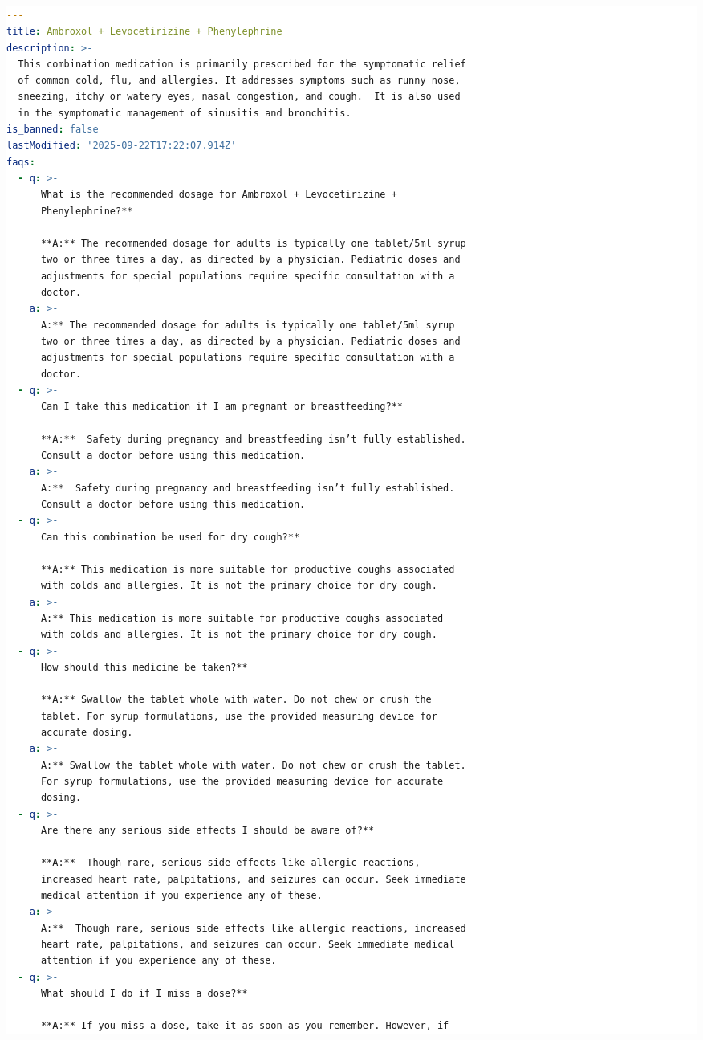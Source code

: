 ```yaml
---
title: Ambroxol + Levocetirizine + Phenylephrine
description: >-
  This combination medication is primarily prescribed for the symptomatic relief
  of common cold, flu, and allergies. It addresses symptoms such as runny nose,
  sneezing, itchy or watery eyes, nasal congestion, and cough.  It is also used
  in the symptomatic management of sinusitis and bronchitis.
is_banned: false
lastModified: '2025-09-22T17:22:07.914Z'
faqs:
  - q: >-
      What is the recommended dosage for Ambroxol + Levocetirizine +
      Phenylephrine?**

      **A:** The recommended dosage for adults is typically one tablet/5ml syrup
      two or three times a day, as directed by a physician. Pediatric doses and
      adjustments for special populations require specific consultation with a
      doctor.
    a: >-
      A:** The recommended dosage for adults is typically one tablet/5ml syrup
      two or three times a day, as directed by a physician. Pediatric doses and
      adjustments for special populations require specific consultation with a
      doctor.
  - q: >-
      Can I take this medication if I am pregnant or breastfeeding?**

      **A:**  Safety during pregnancy and breastfeeding isn’t fully established.
      Consult a doctor before using this medication.
    a: >-
      A:**  Safety during pregnancy and breastfeeding isn’t fully established.
      Consult a doctor before using this medication.
  - q: >-
      Can this combination be used for dry cough?**

      **A:** This medication is more suitable for productive coughs associated
      with colds and allergies. It is not the primary choice for dry cough.
    a: >-
      A:** This medication is more suitable for productive coughs associated
      with colds and allergies. It is not the primary choice for dry cough.
  - q: >-
      How should this medicine be taken?**

      **A:** Swallow the tablet whole with water. Do not chew or crush the
      tablet. For syrup formulations, use the provided measuring device for
      accurate dosing.
    a: >-
      A:** Swallow the tablet whole with water. Do not chew or crush the tablet.
      For syrup formulations, use the provided measuring device for accurate
      dosing.
  - q: >-
      Are there any serious side effects I should be aware of?**

      **A:**  Though rare, serious side effects like allergic reactions,
      increased heart rate, palpitations, and seizures can occur. Seek immediate
      medical attention if you experience any of these.
    a: >-
      A:**  Though rare, serious side effects like allergic reactions, increased
      heart rate, palpitations, and seizures can occur. Seek immediate medical
      attention if you experience any of these.
  - q: >-
      What should I do if I miss a dose?**

      **A:** If you miss a dose, take it as soon as you remember. However, if
```